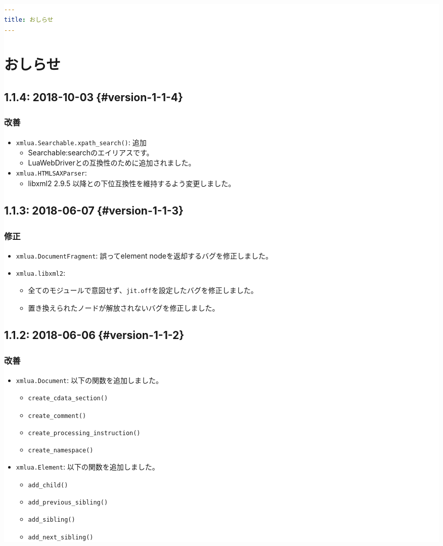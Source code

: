 ```yaml
---
title: おしらせ
---
```


# おしらせ

## 1.1.4: 2018-10-03 {#version-1-1-4}

### 改善

  * `xmlua.Searchable.xpath_search()`: 追加
    * Searchable:searchのエイリアスです。
    * LuaWebDriverとの互換性のために追加されました。
  * `xmlua.HTMLSAXParser`: 
    * libxml2 2.9.5 以降との下位互換性を維持するよう変更しました。

## 1.1.3: 2018-06-07 {#version-1-1-3}

### 修正

  * `xmlua.DocumentFragment`: 誤ってelement nodeを返却するバグを修正しました。

  * `xmlua.libxml2`:

    * 全てのモジュールで意図せず、`jit.off`を設定したバグを修正しました。

    * 置き換えられたノードが解放されないバグを修正しました。

## 1.1.2: 2018-06-06 {#version-1-1-2}

### 改善

  * `xmlua.Document`: 以下の関数を追加しました。

    * `create_cdata_section()`

    * `create_comment()`

    * `create_processing_instruction()`

    * `create_namespace()`

  * `xmlua.Element`: 以下の関数を追加しました。

    * `add_child()`

    * `add_previous_sibling()`

    * `add_sibling()`

    * `add_next_sibling()`
